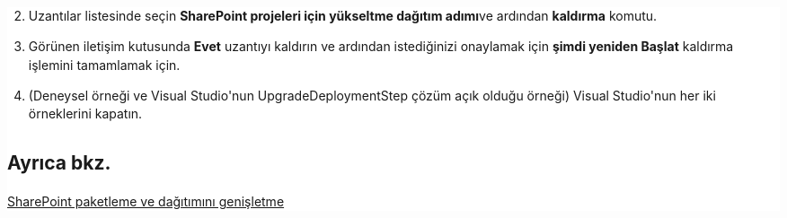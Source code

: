 2.  Uzantılar listesinde seçin **SharePoint projeleri için yükseltme dağıtım adımı**ve ardından **kaldırma** komutu.  
  
3.  Görünen iletişim kutusunda **Evet** uzantıyı kaldırın ve ardından istediğinizi onaylamak için **şimdi yeniden Başlat** kaldırma işlemini tamamlamak için.  
  
4.  (Deneysel örneği ve Visual Studio'nun UpgradeDeploymentStep çözüm açık olduğu örneği) Visual Studio'nun her iki örneklerini kapatın.  
  
## <a name="see-also"></a>Ayrıca bkz.
 [SharePoint paketleme ve dağıtımını genişletme](../sharepoint/extending-sharepoint-packaging-and-deployment.md)  
  
